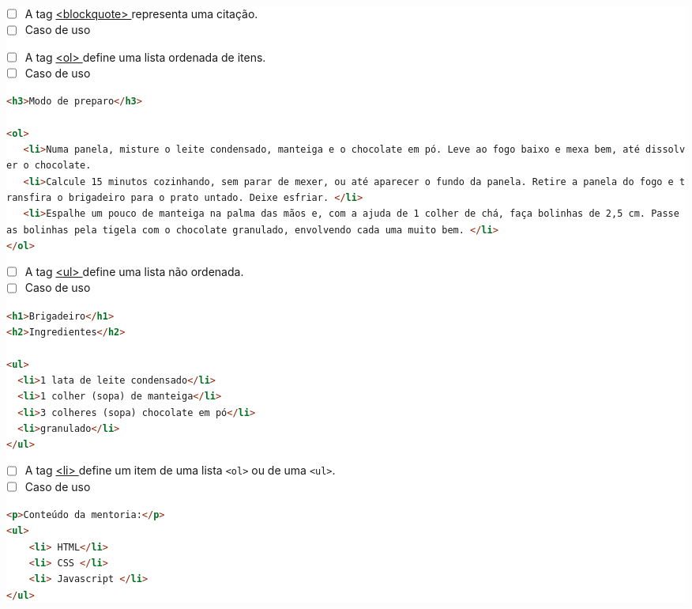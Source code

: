 ```html

```

- [ ]  A tag [ &lt;blockquote&gt; ](https://developer.mozilla.org/en-US/docs/Web/HTML/Element/blockquote) representa uma citação.
- [ ]  Caso de uso

```html

```

- [ ]  A tag [ &lt;ol&gt; ](https://developer.mozilla.org/en-US/docs/Web/HTML/Element/ol) define uma lista ordenada de itens.
- [ ]  Caso de uso

```html
<h3>Modo de preparo</h3>

<ol>
   <li>Numa panela, misture o leite condensado, manteiga e o chocolate em pó. Leve ao fogo baixo e mexa bem, até dissolver o chocolate. 
   <li>Calcule 15 minutos cozinhando, sem parar de mexer, ou até aparecer o fundo da panela. Retire a panela do fogo e transfira o brigadeiro para o prato untado. Deixe esfriar. </li>
   <li>Espalhe um pouco de manteiga na palma das mãos e, com a ajuda de 1 colher de chá, faça bolinhas de 2,5 cm. Passe as bolinhas pela tigela com o chocolate granulado, envolvendo cada uma muito bem. </li>
</ol>
```

- [ ]  A tag [ &lt;ul&gt; ](https://developer.mozilla.org/en-US/docs/Web/HTML/Element/ul) define uma lista não ordenada.
- [ ]  Caso de uso

```html
<h1>Brigadeiro</h1>
<h2>Ingredientes</h2>

<ul>
  <li>1 lata de leite condensado</li>
  <li>1 colher (sopa) de manteiga</li>
  <li>3 colheres (sopa) chocolate em pó</li>
  <li>granulado</li>
</ul>
```

- [ ]  A tag [ &lt;li&gt; ](https://developer.mozilla.org/en-US/docs/Web/HTML/Element/li) define um item de uma lista `<ol>` ou de uma `<ul>`.
- [ ]  Caso de uso

```html
<p>Conteúdo da mentoria:</p>
<ul>
	<li> HTML</li>
	<li> CSS </li>
	<li> Javascript </li>
</ul>
```
